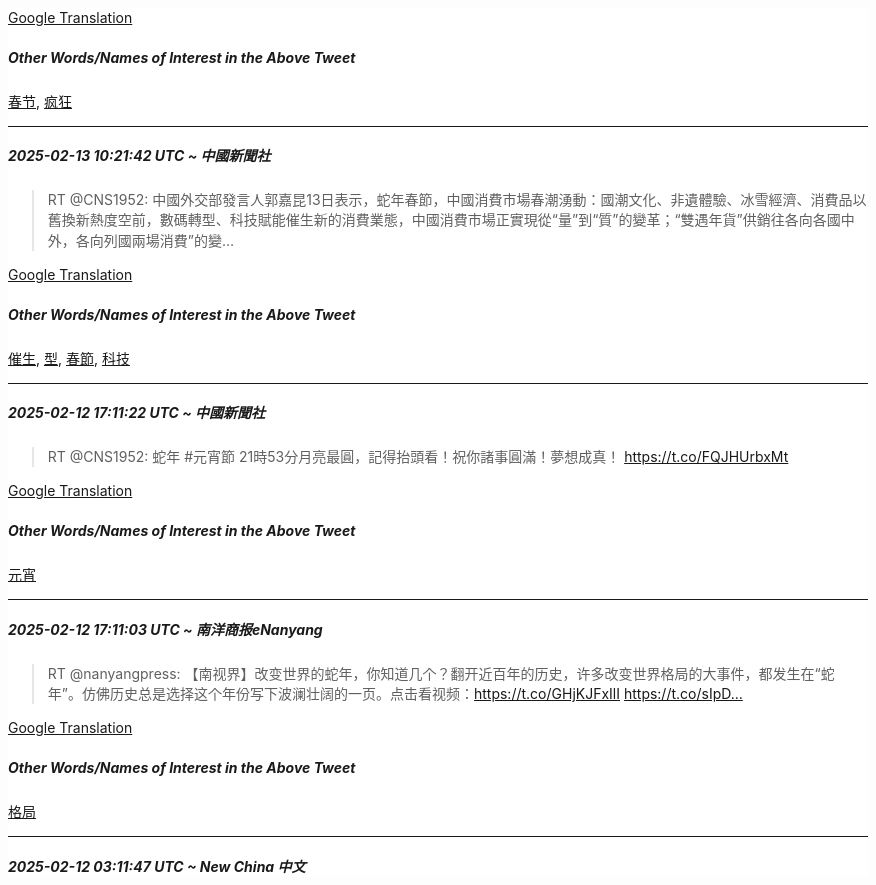 [Google Translation](https://translate.google.com/?hi=en&tab=TT&sl=zh-CN&tl=en&op=translate&text=RT+%40nanyangpress%3A+%E3%80%90%E6%B2%A1%E6%9C%89%E4%B8%AD%E5%A5%96%E4%B9%8B%E5%90%8E%2F%E5%8D%97%E6%B4%8B%E7%A4%BE%E8%AE%BA%E3%80%91%E5%8E%9F%E4%BB%A5%E4%B8%BA%E6%96%B0%E5%B9%B4%E5%89%8D%E7%A7%AF%E5%AE%9D%E5%B7%A8%E5%A5%96%E7%88%86%E7%A0%B4%E4%BA%86%EF%BC%8C%E7%96%AF%E7%8B%82%E7%9A%84%E6%8A%95%E6%B3%A8%E6%BD%AE%E7%BB%88%E4%BA%8E%E6%AD%87%E6%81%AF%EF%BC%8C%E9%9A%8F%E5%90%8E%E4%B8%80%E5%88%87%E9%83%BD%E5%B9%B3%E9%9D%99%E4%B8%8B%E6%9D%A5%EF%BC%8C%E7%84%B6%E8%80%8C%E8%9B%87%E5%B9%B4%E6%98%A5%E8%8A%82%E6%9C%9F%E9%97%B4%EF%BC%8C%E5%86%8D%E6%9C%89%E5%B9%B8%E8%BF%90%E5%84%BF%E8%B5%A2%E5%8D%83%E4%B8%87%E5%85%83%E7%A7%AF%E5%AE%9D%E7%9A%84%E6%96%B0%E9%97%BB%EF%BC%8C%E4%BB%8D%E6%BF%80%E8%B5%B7%E4%BA%BA%E4%BB%AC%E5%8A%9B%E6%90%8F%E7%BF%BB%E8%BA%AB%E7%9A%84%E5%8F%91%E8%B4%A2%E6%A2%A6%E3%80%82https%3A%2F%2Ft.co%2FJJNfzSgrye+https%3A%2F%2Ft.c%E2%80%A6)
##### Other Words/Names of Interest in the Above Tweet
[春节](春节.md), [疯狂](疯狂.md)
___
##### 2025-02-13 10:21:42 UTC ~ 中國新聞社
> RT @CNS1952: 中國外交部發言人郭嘉昆13日表示，蛇年春節，中國消費市場春潮湧動：國潮文化、非遺體驗、冰雪經濟、消費品以舊換新熱度空前，數碼轉型、科技賦能催生新的消費業態，中國消費市場正實現從“量”到“質”的變革；“雙遇年貨”供銷往各向各國中外，各向列國兩場消費”的變…

[Google Translation](https://translate.google.com/?hi=en&tab=TT&sl=zh-CN&tl=en&op=translate&text=RT+%40CNS1952%3A+%E4%B8%AD%E5%9C%8B%E5%A4%96%E4%BA%A4%E9%83%A8%E7%99%BC%E8%A8%80%E4%BA%BA%E9%83%AD%E5%98%89%E6%98%8613%E6%97%A5%E8%A1%A8%E7%A4%BA%EF%BC%8C%E8%9B%87%E5%B9%B4%E6%98%A5%E7%AF%80%EF%BC%8C%E4%B8%AD%E5%9C%8B%E6%B6%88%E8%B2%BB%E5%B8%82%E5%A0%B4%E6%98%A5%E6%BD%AE%E6%B9%A7%E5%8B%95%EF%BC%9A%E5%9C%8B%E6%BD%AE%E6%96%87%E5%8C%96%E3%80%81%E9%9D%9E%E9%81%BA%E9%AB%94%E9%A9%97%E3%80%81%E5%86%B0%E9%9B%AA%E7%B6%93%E6%BF%9F%E3%80%81%E6%B6%88%E8%B2%BB%E5%93%81%E4%BB%A5%E8%88%8A%E6%8F%9B%E6%96%B0%E7%86%B1%E5%BA%A6%E7%A9%BA%E5%89%8D%EF%BC%8C%E6%95%B8%E7%A2%BC%E8%BD%89%E5%9E%8B%E3%80%81%E7%A7%91%E6%8A%80%E8%B3%A6%E8%83%BD%E5%82%AC%E7%94%9F%E6%96%B0%E7%9A%84%E6%B6%88%E8%B2%BB%E6%A5%AD%E6%85%8B%EF%BC%8C%E4%B8%AD%E5%9C%8B%E6%B6%88%E8%B2%BB%E5%B8%82%E5%A0%B4%E6%AD%A3%E5%AF%A6%E7%8F%BE%E5%BE%9E%E2%80%9C%E9%87%8F%E2%80%9D%E5%88%B0%E2%80%9C%E8%B3%AA%E2%80%9D%E7%9A%84%E8%AE%8A%E9%9D%A9%EF%BC%9B%E2%80%9C%E9%9B%99%E9%81%87%E5%B9%B4%E8%B2%A8%E2%80%9D%E4%BE%9B%E9%8A%B7%E5%BE%80%E5%90%84%E5%90%91%E5%90%84%E5%9C%8B%E4%B8%AD%E5%A4%96%EF%BC%8C%E5%90%84%E5%90%91%E5%88%97%E5%9C%8B%E5%85%A9%E5%A0%B4%E6%B6%88%E8%B2%BB%E2%80%9D%E7%9A%84%E8%AE%8A%E2%80%A6)
##### Other Words/Names of Interest in the Above Tweet
[催生](催生.md), [型](型.md), [春節](春節.md), [科技](科技.md)
___
##### 2025-02-12 17:11:22 UTC ~ 中國新聞社
> RT @CNS1952: 蛇年 #元宵節 21時53分月亮最圓，記得抬頭看！祝你諸事圓滿！夢想成真！ https://t.co/FQJHUrbxMt

[Google Translation](https://translate.google.com/?hi=en&tab=TT&sl=zh-CN&tl=en&op=translate&text=RT+%40CNS1952%3A+%E8%9B%87%E5%B9%B4+%23%E5%85%83%E5%AE%B5%E7%AF%80+21%E6%99%8253%E5%88%86%E6%9C%88%E4%BA%AE%E6%9C%80%E5%9C%93%EF%BC%8C%E8%A8%98%E5%BE%97%E6%8A%AC%E9%A0%AD%E7%9C%8B%EF%BC%81%E7%A5%9D%E4%BD%A0%E8%AB%B8%E4%BA%8B%E5%9C%93%E6%BB%BF%EF%BC%81%E5%A4%A2%E6%83%B3%E6%88%90%E7%9C%9F%EF%BC%81+https%3A%2F%2Ft.co%2FFQJHUrbxMt)
##### Other Words/Names of Interest in the Above Tweet
[元宵](元宵.md)
___
##### 2025-02-12 17:11:03 UTC ~ 南洋商报eNanyang
> RT @nanyangpress: 【南视界】改变世界的蛇年，你知道几个？翻开近百年的历史，许多改变世界格局的大事件，都发生在“蛇年”。仿佛历史总是选择这个年份写下波澜壮阔的一页。点击看视频：https://t.co/GHjKJFxIlI https://t.co/sIpD…

[Google Translation](https://translate.google.com/?hi=en&tab=TT&sl=zh-CN&tl=en&op=translate&text=RT+%40nanyangpress%3A+%E3%80%90%E5%8D%97%E8%A7%86%E7%95%8C%E3%80%91%E6%94%B9%E5%8F%98%E4%B8%96%E7%95%8C%E7%9A%84%E8%9B%87%E5%B9%B4%EF%BC%8C%E4%BD%A0%E7%9F%A5%E9%81%93%E5%87%A0%E4%B8%AA%EF%BC%9F%E7%BF%BB%E5%BC%80%E8%BF%91%E7%99%BE%E5%B9%B4%E7%9A%84%E5%8E%86%E5%8F%B2%EF%BC%8C%E8%AE%B8%E5%A4%9A%E6%94%B9%E5%8F%98%E4%B8%96%E7%95%8C%E6%A0%BC%E5%B1%80%E7%9A%84%E5%A4%A7%E4%BA%8B%E4%BB%B6%EF%BC%8C%E9%83%BD%E5%8F%91%E7%94%9F%E5%9C%A8%E2%80%9C%E8%9B%87%E5%B9%B4%E2%80%9D%E3%80%82%E4%BB%BF%E4%BD%9B%E5%8E%86%E5%8F%B2%E6%80%BB%E6%98%AF%E9%80%89%E6%8B%A9%E8%BF%99%E4%B8%AA%E5%B9%B4%E4%BB%BD%E5%86%99%E4%B8%8B%E6%B3%A2%E6%BE%9C%E5%A3%AE%E9%98%94%E7%9A%84%E4%B8%80%E9%A1%B5%E3%80%82%E7%82%B9%E5%87%BB%E7%9C%8B%E8%A7%86%E9%A2%91%EF%BC%9Ahttps%3A%2F%2Ft.co%2FGHjKJFxIlI+https%3A%2F%2Ft.co%2FsIpD%E2%80%A6)
##### Other Words/Names of Interest in the Above Tweet
[格局](格局.md)
___
##### 2025-02-12 03:11:47 UTC ~ New China 中文